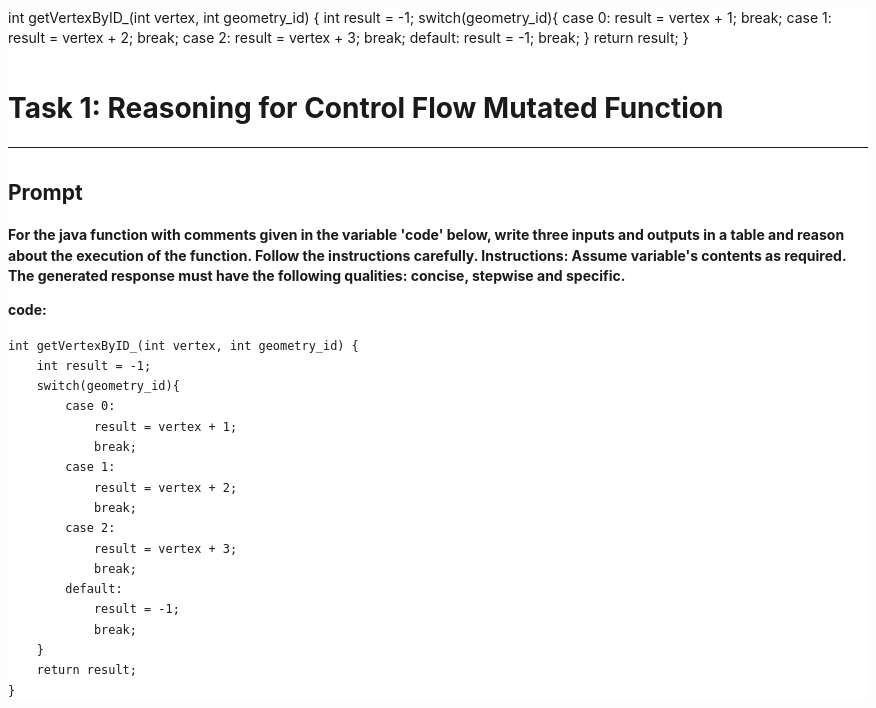 <CONTROL>
int getVertexByID_(int vertex, int geometry_id) {
    int result = -1;
    switch(geometry_id){
        case 0:
            result = vertex + 1;
            break;
        case 1:
            result = vertex + 2;
            break;
        case 2:
            result = vertex + 3;
            break;
        default:
            result = -1;
            break;
    }
    return result;
}
</CONTROL>

# Task 1: Reasoning for Control Flow Mutated Function

---

## Prompt

**For the java function with comments given in the variable 'code' below, write three inputs and outputs in a table and reason about the execution of the function. Follow the instructions carefully. Instructions: Assume variable's contents as required. The generated response must have the following qualities: concise, stepwise and specific.**

**code:**

```
int getVertexByID_(int vertex, int geometry_id) {
    int result = -1;
    switch(geometry_id){
        case 0:
            result = vertex + 1;
            break;
        case 1:
            result = vertex + 2;
            break;
        case 2:
            result = vertex + 3;
            break;
        default:
            result = -1;
            break;
    }
    return result;
}
```
